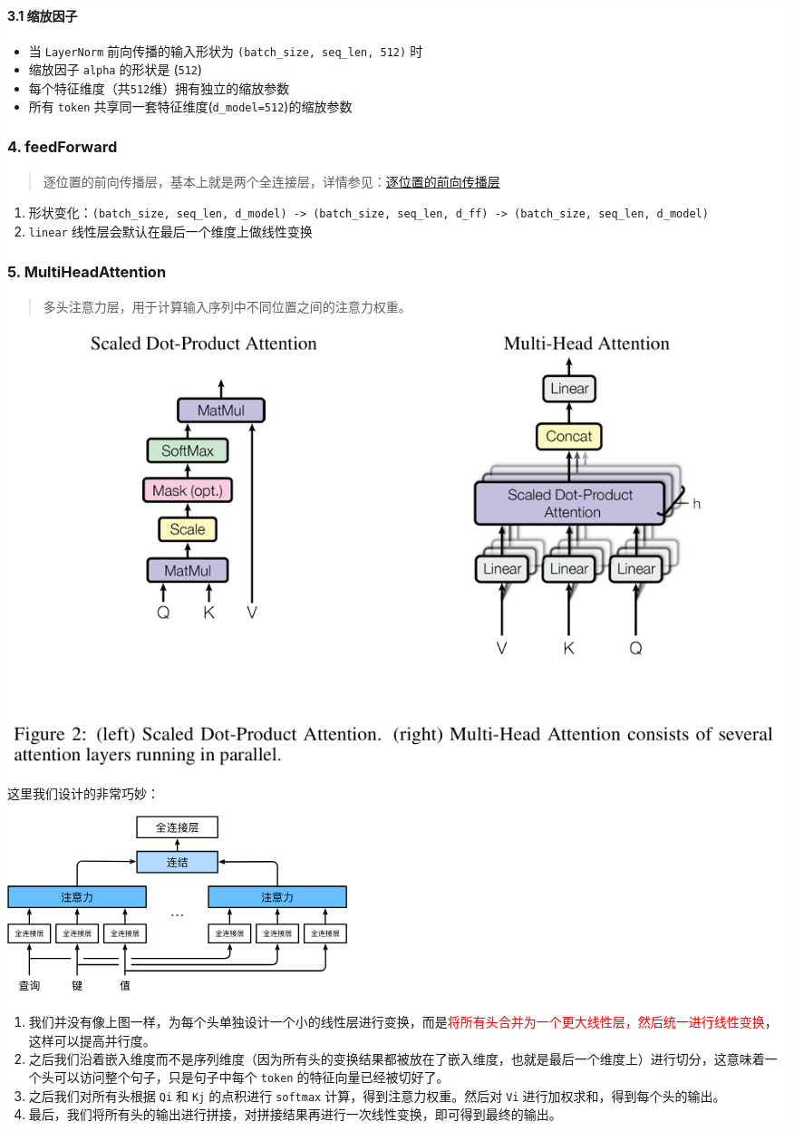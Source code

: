 
#### 3.1 缩放因子
- 当 `LayerNorm` 前向传播的输入形状为 `(batch_size, seq_len, 512)` 时
- 缩放因子 `alpha` 的形状是 (`512`)
- 每个特征维度（共`512`维）拥有独立的缩放参数
- 所有 `token` 共享同一套特征维度(`d_model=512`)的缩放参数

### 4. feedForward
> 逐位置的前向传播层，基本上就是两个全连接层，详情参见：[逐位置的前向传播层](https://ktv422gwig.feishu.cn/wiki/COSEwUT8CiJ7YvkCckHcVxREnfc?fromScene=spaceOverview#share-VD0FdjKl9oVAtjx0WkUc4kDAnCd)
1. 形状变化：`(batch_size, seq_len, d_model) -> (batch_size, seq_len, d_ff) -> (batch_size, seq_len, d_model)`
2. `linear` 线性层会默认在最后一个维度上做线性变换

### 5. MultiHeadAttention
> 多头注意力层，用于计算输入序列中不同位置之间的注意力权重。

![multihead attention](./structure/multihead_attention_1.png)

这里我们设计的非常巧妙：

![multihead attention](./structure/multihead_attention_2.png)
1. 我们并没有像上图一样，为每个头单独设计一个小的线性层进行变换，而是<font color='red'>将所有头合并为一个更大线性层，然后统一进行线性变换</font>，这样可以提高并行度。
2. 之后我们沿着嵌入维度而不是序列维度（因为所有头的变换结果都被放在了嵌入维度，也就是最后一个维度上）进行切分，这意味着一个头可以访问整个句子，只是句子中每个 `token` 的特征向量已经被切好了。
3. 之后我们对所有头根据 `Qi` 和 `Kj` 的点积进行 `softmax` 计算，得到注意力权重。然后对 `Vi` 进行加权求和，得到每个头的输出。
4. 最后，我们将所有头的输出进行拼接，对拼接结果再进行一次线性变换，即可得到最终的输出。
